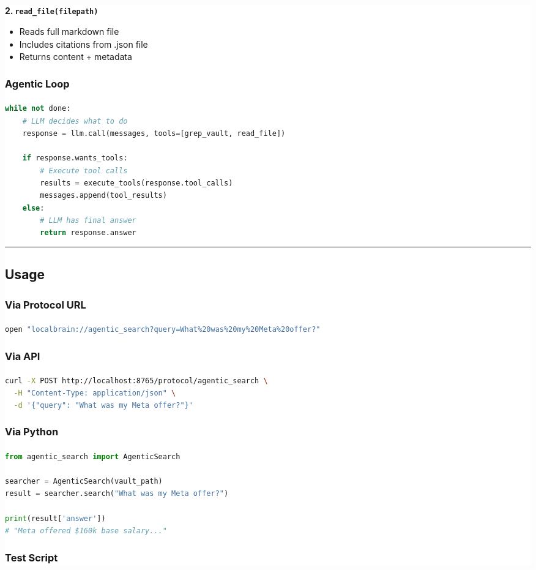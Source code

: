 **2. `read_file(filepath)`**
- Reads full markdown file
- Includes citations from .json file
- Returns content + metadata

### Agentic Loop

```python
while not done:
    # LLM decides what to do
    response = llm.call(messages, tools=[grep_vault, read_file])
    
    if response.wants_tools:
        # Execute tool calls
        results = execute_tools(response.tool_calls)
        messages.append(tool_results)
    else:
        # LLM has final answer
        return response.answer
```

---

## Usage

### Via Protocol URL

```bash
open "localbrain://agentic_search?query=What%20was%20my%20Meta%20offer?"
```

### Via API

```bash
curl -X POST http://localhost:8765/protocol/agentic_search \
  -H "Content-Type: application/json" \
  -d '{"query": "What was my Meta offer?"}'
```

### Via Python

```python
from agentic_search import AgenticSearch

searcher = AgenticSearch(vault_path)
result = searcher.search("What was my Meta offer?")

print(result['answer'])
# "Meta offered $160k base salary..."
```

### Test Script
